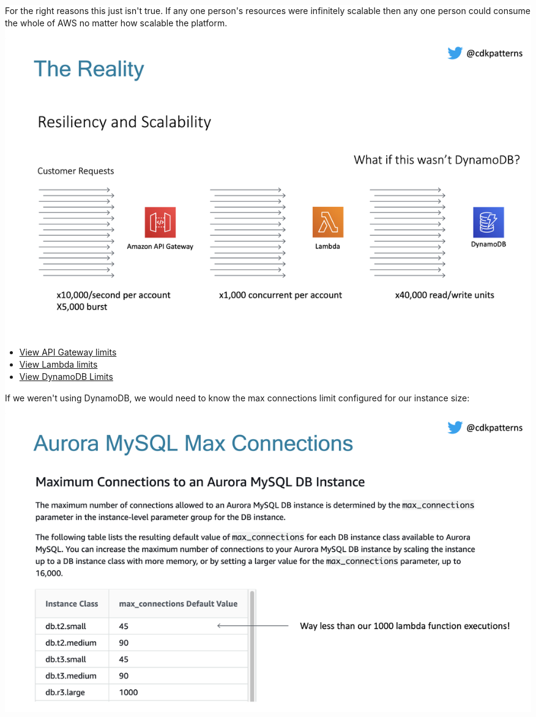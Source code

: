 For the right reasons this just isn't true. If any one person's resources were infinitely scalable then any one person could consume the whole of AWS no matter how scalable the platform.

![aws reality](img/aws_reality.png)

- [View API Gateway limits](https://docs.aws.amazon.com/apigateway/latest/developerguide/api-gateway-request-throttling.html)
- [View Lambda limits](https://docs.aws.amazon.com/lambda/latest/dg/gettingstarted-limits.html)
- [View DynamoDB Limits](https://docs.aws.amazon.com/amazondynamodb/latest/developerguide/Limits.html)

If we weren't using DynamoDB, we would need to know the max connections limit configured for our instance size:

![MySQL reality](img/mysql.png)